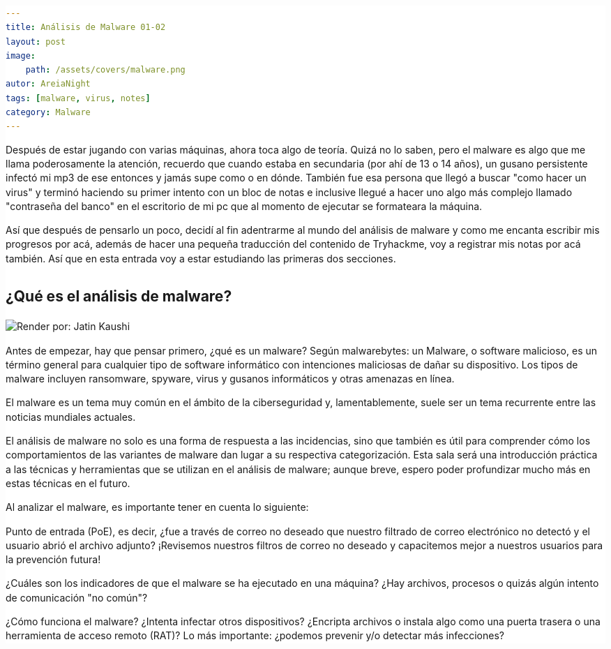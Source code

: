 ```yaml
---
title: Análisis de Malware 01-02
layout: post
image: 
    path: /assets/covers/malware.png
autor: AreiaNight
tags: [malware, virus, notes]
category: Malware
---
```


Después de estar jugando con varias máquinas, ahora toca algo de teoría. Quizá no lo saben, pero el malware es algo que me llama poderosamente la atención, recuerdo que cuando estaba en secundaria (por ahí de 13 o 14 años), un gusano persistente infectó mi mp3 de ese entonces y jamás supe como o en dónde. También fue esa persona que llegó a buscar "como hacer un virus" y terminó haciendo su primer intento con un bloc de notas e inclusive llegué a hacer uno algo más complejo llamado "contraseña del banco" en el escritorio de mi pc que al momento de ejecutar se formateara la máquina. 

Así que después de pensarlo un poco, decidí al fin adentrarme al mundo del análisis de malware y como me encanta escribir mis progresos por acá, además de hacer una pequeña traducción del contenido de Tryhackme, voy a registrar mis notas por acá también. Así que en esta entrada voy a estar estudiando las primeras dos secciones. 

## ¿Qué es el análisis de malware?

![Render por: Jatin Kaushi](/assets/post/Malware01/01.jpg)

Antes de empezar, hay que pensar primero, ¿qué es un malware? Según malwarebytes: un Malware, o software malicioso, es un término general para cualquier tipo de software informático con intenciones maliciosas de dañar su dispositivo. Los tipos de malware incluyen ransomware, spyware, virus y gusanos informáticos y otras amenazas en línea. 

El malware es un tema muy común en el ámbito de la ciberseguridad y, lamentablemente, suele ser un tema recurrente entre las noticias mundiales actuales.

El análisis de malware no solo es una forma de respuesta a las incidencias, sino que también es útil para comprender cómo los comportamientos de las variantes de malware dan lugar a su respectiva categorización. Esta sala será una introducción práctica a las técnicas y herramientas que se utilizan en el análisis de malware; aunque breve, espero poder profundizar mucho más en estas técnicas en el futuro.

Al analizar el malware, es importante tener en cuenta lo siguiente:

Punto de entrada (PoE), es decir, ¿fue a través de correo no deseado que nuestro filtrado de correo electrónico no detectó y el usuario abrió el archivo adjunto? ¡Revisemos nuestros filtros de correo no deseado y capacitemos mejor a nuestros usuarios para la prevención futura!

¿Cuáles son los indicadores de que el malware se ha ejecutado en una máquina? ¿Hay archivos, procesos o quizás algún intento de comunicación "no común"?

¿Cómo funciona el malware? ¿Intenta infectar otros dispositivos? ¿Encripta archivos o instala algo como una puerta trasera o una herramienta de acceso remoto (RAT)?
Lo más importante: ¿podemos prevenir y/o detectar más infecciones?
